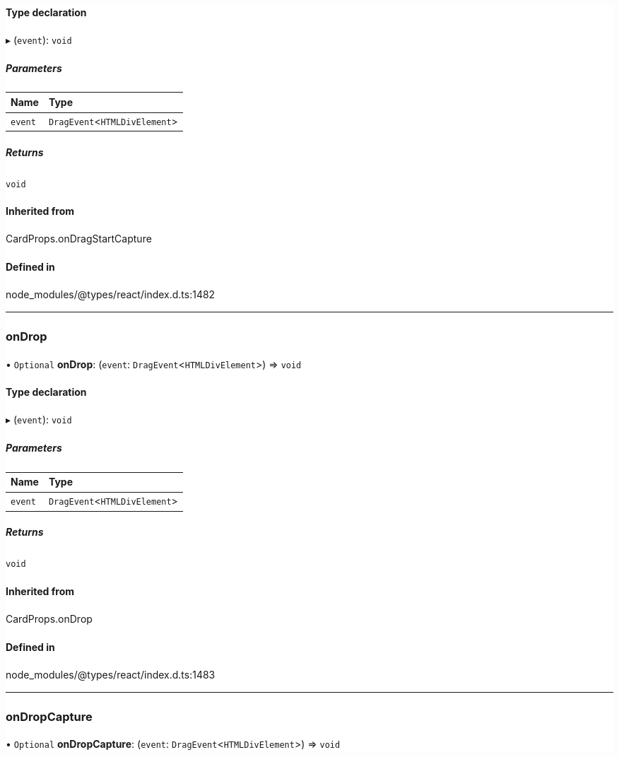 #### Type declaration

▸ (`event`): `void`

##### Parameters

| Name | Type |
| :------ | :------ |
| `event` | `DragEvent`<`HTMLDivElement`\> |

##### Returns

`void`

#### Inherited from

CardProps.onDragStartCapture

#### Defined in

node_modules/@types/react/index.d.ts:1482

___

### onDrop

• `Optional` **onDrop**: (`event`: `DragEvent`<`HTMLDivElement`\>) => `void`

#### Type declaration

▸ (`event`): `void`

##### Parameters

| Name | Type |
| :------ | :------ |
| `event` | `DragEvent`<`HTMLDivElement`\> |

##### Returns

`void`

#### Inherited from

CardProps.onDrop

#### Defined in

node_modules/@types/react/index.d.ts:1483

___

### onDropCapture

• `Optional` **onDropCapture**: (`event`: `DragEvent`<`HTMLDivElement`\>) => `void`
